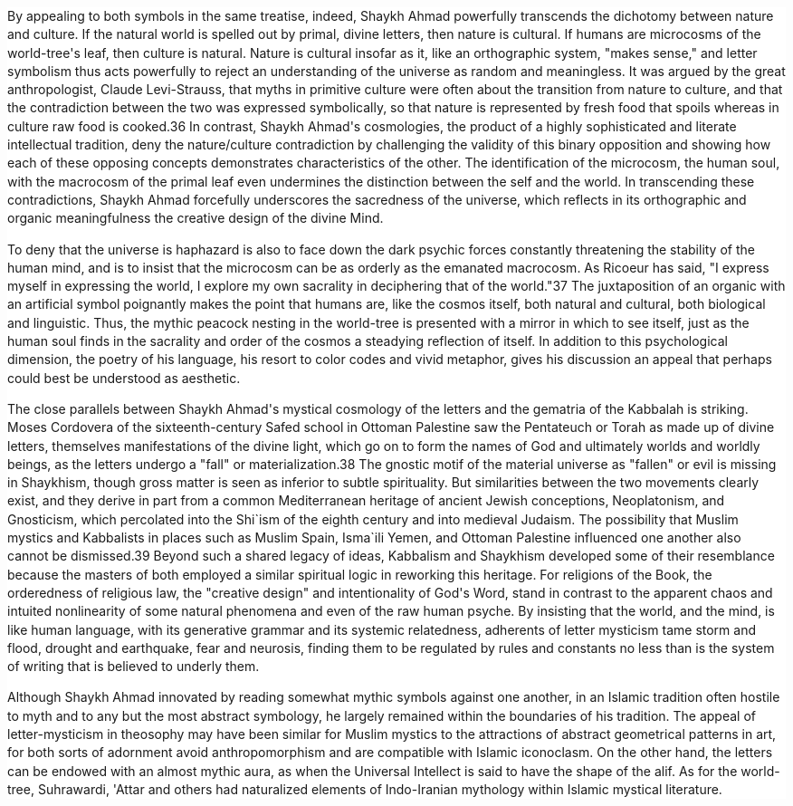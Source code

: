 By appealing to both symbols in the same treatise, indeed, Shaykh Ahmad powerfully transcends the dichotomy between nature and culture. If the natural world is spelled out by primal, divine letters, then nature is cultural. If humans are microcosms of the world-tree's leaf, then culture is natural. Nature is cultural insofar as it, like an orthographic system, "makes sense," and letter symbolism thus acts powerfully to reject an understanding of the universe as random and meaningless. It was argued by the great anthropologist, Claude Levi-Strauss, that myths in primitive culture were often about the transition from nature to culture, and that the contradiction between the two was expressed symbolically, so that nature is represented by fresh food that spoils whereas in culture raw food is cooked.36 In contrast, Shaykh Ahmad's cosmologies, the product of a highly sophisticated and literate intellectual tradition, deny the nature/culture contradiction by challenging the validity of this binary opposition and showing how each of these opposing concepts demonstrates characteristics of the other. The identification of the microcosm, the human soul, with the macrocosm of the primal leaf even undermines the distinction between the self and the world. In transcending these contradictions, Shaykh Ahmad forcefully underscores the sacredness of the universe, which reflects in its orthographic and organic meaningfulness the creative design of the divine Mind.  
  
To deny that the universe is haphazard is also to face down the dark psychic forces constantly threatening the stability of the human mind, and is to insist that the microcosm can be as orderly as the emanated macrocosm. As Ricoeur has said, "I express myself in expressing the world, I explore my own sacrality in deciphering that of the world."37 The juxtaposition of an organic with an artificial symbol poignantly makes the point that humans are, like the cosmos itself, both natural and cultural, both biological and linguistic. Thus, the mythic peacock nesting in the world-tree is presented with a mirror in which to see itself, just as the human soul finds in the sacrality and order of the cosmos a steadying reflection of itself. In addition to this psychological dimension, the poetry of his language, his resort to color codes and vivid metaphor, gives his discussion an appeal that perhaps could best be understood as aesthetic.  
  
The close parallels between Shaykh Ahmad's mystical cosmology of the letters and the gematria of the Kabbalah is striking. Moses Cordovera of the sixteenth-century Safed school in Ottoman Palestine saw the Pentateuch or Torah as made up of divine letters, themselves manifestations of the divine light, which go on to form the names of God and ultimately worlds and worldly beings, as the letters undergo a "fall" or materialization.38 The gnostic motif of the material universe as "fallen" or evil is missing in Shaykhism, though gross matter is seen as inferior to subtle spirituality. But similarities between the two movements clearly exist, and they derive in part from a common Mediterranean heritage of ancient Jewish conceptions, Neoplatonism, and Gnosticism, which percolated into the Shi\`ism of the eighth century and into medieval Judaism. The possibility that Muslim mystics and Kabbalists in places such as Muslim Spain, Isma\`ili Yemen, and Ottoman Palestine influenced one another also cannot be dismissed.39 Beyond such a shared legacy of ideas, Kabbalism and Shaykhism developed some of their resemblance because the masters of both employed a similar spiritual logic in reworking this heritage. For religions of the Book, the orderedness of religious law, the "creative design" and intentionality of God's Word, stand in contrast to the apparent chaos and intuited nonlinearity of some natural phenomena and even of the raw human psyche. By insisting that the world, and the mind, is like human language, with its generative grammar and its systemic relatedness, adherents of letter mysticism tame storm and flood, drought and earthquake, fear and neurosis, finding them to be regulated by rules and constants no less than is the system of writing that is believed to underly them.  
  
Although Shaykh Ahmad innovated by reading somewhat mythic symbols against one another, in an Islamic tradition often hostile to myth and to any but the most abstract symbology, he largely remained within the boundaries of his tradition. The appeal of letter-mysticism in theosophy may have been similar for Muslim mystics to the attractions of abstract geometrical patterns in art, for both sorts of adornment avoid anthropomorphism and are compatible with Islamic iconoclasm. On the other hand, the letters can be endowed with an almost mythic aura, as when the Universal Intellect is said to have the shape of the alif. As for the world-tree, Suhrawardi, 'Attar and others had naturalized elements of Indo-Iranian mythology within Islamic mystical literature.  
  